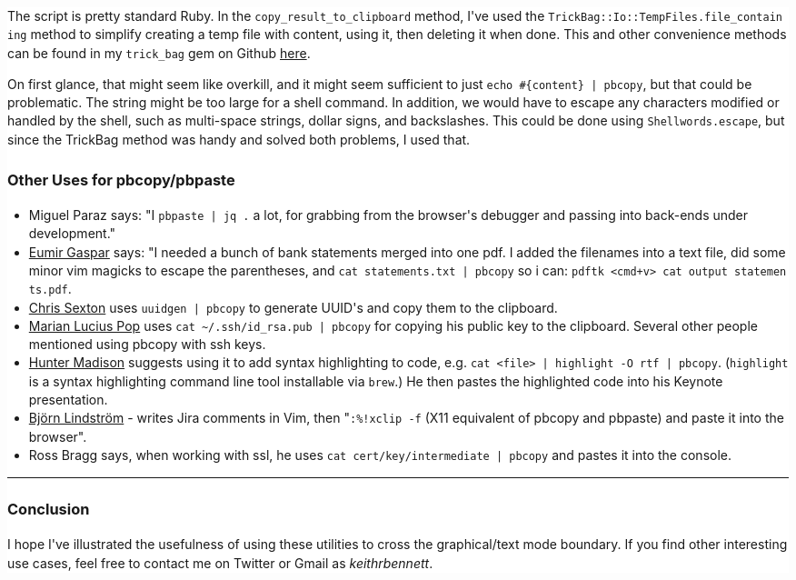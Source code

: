 The script is pretty standard Ruby. In the `copy_result_to_clipboard` method, I've used the `TrickBag::Io::TempFiles.file_containing` method to simplify creating a temp file with content, using it, then deleting it when done. This and other convenience methods can be found in my `trick_bag` gem on Github [here](https://github.com/keithrbennett/trick_bag).

On first glance, that might seem like overkill, and it might seem sufficient to just `echo #{content} | pbcopy`, but that could be problematic. The string might be too large for a shell command. In addition, we would have to escape any characters modified or handled by the shell, such as multi-space strings, dollar signs, and backslashes. This could be done using `Shellwords.escape`, but since the TrickBag method was handy and solved both problems, I used that.


### Other Uses for pbcopy/pbpaste

* Miguel Paraz says: "I `pbpaste | jq .` a lot, for grabbing from the browser's debugger and passing into back-ends under development."
* [Eumir Gaspar](https://medium.com/@corrodedlotus) says: "I needed a bunch of bank statements merged into one pdf. I added the filenames into a text file, did some minor vim magicks to escape the parentheses, and `cat statements.txt | pbcopy` so i can: `pdftk <cmd+v> cat output statements.pdf`.
* [Chris Sexton](http://www.codeography.com) uses `uuidgen | pbcopy` to generate UUID's and copy them to the clipboard.
* [Marian Lucius Pop](https://twitter.com/mlpinit) uses `cat ~/.ssh/id_rsa.pub | pbcopy` for copying his public key to the clipboard. Several other people mentioned using pbcopy with ssh keys.
* [Hunter Madison](https://github.com/hmadison) suggests using it to add syntax highlighting to code, e.g. `cat <file> | highlight -O rtf | pbcopy`. (`highlight` is a syntax highlighting command line tool installable via `brew`.) He then pastes the highlighted code into his Keynote presentation.
* [Björn Lindström](https://elektrubadur.se) - writes Jira comments in Vim, then "`:%!xclip -f` (X11 equivalent of pbcopy and pbpaste) and paste it into the browser".
* Ross Bragg says, when working with ssl, he uses `cat cert/key/intermediate | pbcopy` and pastes it into the console.

----

### Conclusion

I hope I've illustrated the usefulness of using these utilities to cross the graphical/text mode boundary. If you find other interesting use cases, feel free to contact me on Twitter or Gmail as _keithrbennett_.
